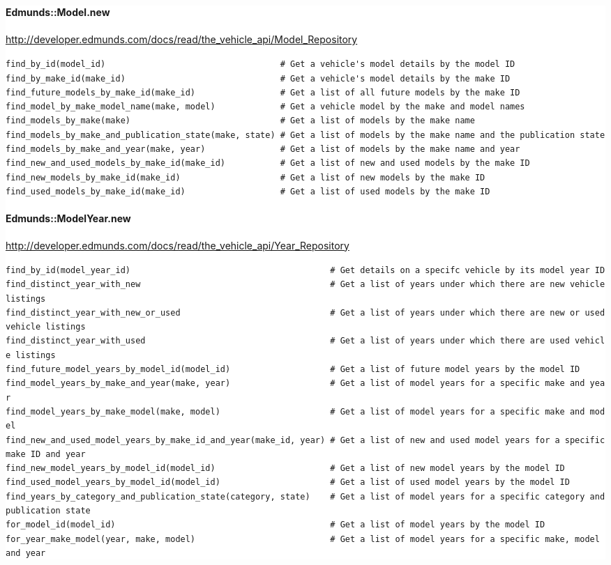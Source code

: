 #### Edmunds::Model.new

http://developer.edmunds.com/docs/read/the_vehicle_api/Model_Repository

    find_by_id(model_id)                                   # Get a vehicle's model details by the model ID
    find_by_make_id(make_id)                               # Get a vehicle's model details by the make ID
    find_future_models_by_make_id(make_id)                 # Get a list of all future models by the make ID
    find_model_by_make_model_name(make, model)             # Get a vehicle model by the make and model names
    find_models_by_make(make)                              # Get a list of models by the make name
    find_models_by_make_and_publication_state(make, state) # Get a list of models by the make name and the publication state
    find_models_by_make_and_year(make, year)               # Get a list of models by the make name and year
    find_new_and_used_models_by_make_id(make_id)           # Get a list of new and used models by the make ID
    find_new_models_by_make_id(make_id)                    # Get a list of new models by the make ID
    find_used_models_by_make_id(make_id)                   # Get a list of used models by the make ID

#### Edmunds::ModelYear.new

http://developer.edmunds.com/docs/read/the_vehicle_api/Year_Repository

    find_by_id(model_year_id)                                        # Get details on a specifc vehicle by its model year ID
    find_distinct_year_with_new                                      # Get a list of years under which there are new vehicle listings
    find_distinct_year_with_new_or_used                              # Get a list of years under which there are new or used vehicle listings
    find_distinct_year_with_used                                     # Get a list of years under which there are used vehicle listings
    find_future_model_years_by_model_id(model_id)                    # Get a list of future model years by the model ID
    find_model_years_by_make_and_year(make, year)                    # Get a list of model years for a specific make and year
    find_model_years_by_make_model(make, model)                      # Get a list of model years for a specific make and model
    find_new_and_used_model_years_by_make_id_and_year(make_id, year) # Get a list of new and used model years for a specific make ID and year
    find_new_model_years_by_model_id(model_id)                       # Get a list of new model years by the model ID
    find_used_model_years_by_model_id(model_id)                      # Get a list of used model years by the model ID
    find_years_by_category_and_publication_state(category, state)    # Get a list of model years for a specific category and publication state
    for_model_id(model_id)                                           # Get a list of model years by the model ID
    for_year_make_model(year, make, model)                           # Get a list of model years for a specific make, model and year
